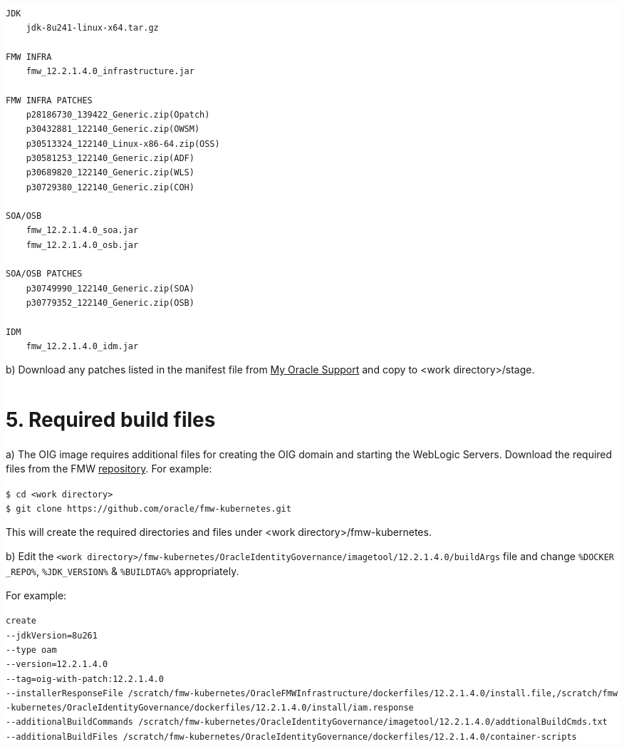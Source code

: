 ```
JDK
    jdk-8u241-linux-x64.tar.gz

FMW INFRA
    fmw_12.2.1.4.0_infrastructure.jar

FMW INFRA PATCHES
    p28186730_139422_Generic.zip(Opatch)
    p30432881_122140_Generic.zip(OWSM)
    p30513324_122140_Linux-x86-64.zip(OSS)
    p30581253_122140_Generic.zip(ADF)
    p30689820_122140_Generic.zip(WLS)
    p30729380_122140_Generic.zip(COH)

SOA/OSB
    fmw_12.2.1.4.0_soa.jar
    fmw_12.2.1.4.0_osb.jar

SOA/OSB PATCHES
    p30749990_122140_Generic.zip(SOA)
    p30779352_122140_Generic.zip(OSB)

IDM
    fmw_12.2.1.4.0_idm.jar
```

b) Download any patches listed in the manifest file from [My Oracle Support](https://support.oracle.com) and copy to \<work directory\>/stage.


# 5. Required build files

a) The OIG image requires additional files for creating the OIG domain and starting the WebLogic Servers. Download the required files from the FMW [repository](https://github.com/oracle/fmw-kubernetes.git). For example:


```  
$ cd <work directory>
$ git clone https://github.com/oracle/fmw-kubernetes.git
```

This will create the required directories and files under \<work directory\>/fmw-kubernetes.


b) Edit the `<work directory>/fmw-kubernetes/OracleIdentityGovernance/imagetool/12.2.1.4.0/buildArgs` file and change `%DOCKER_REPO%`, `%JDK_VERSION%` & `%BUILDTAG%` appropriately.

For example:

```
create
--jdkVersion=8u261
--type oam
--version=12.2.1.4.0
--tag=oig-with-patch:12.2.1.4.0
--installerResponseFile /scratch/fmw-kubernetes/OracleFMWInfrastructure/dockerfiles/12.2.1.4.0/install.file,/scratch/fmw-kubernetes/OracleIdentityGovernance/dockerfiles/12.2.1.4.0/install/iam.response
--additionalBuildCommands /scratch/fmw-kubernetes/OracleIdentityGovernance/imagetool/12.2.1.4.0/addtionalBuildCmds.txt
--additionalBuildFiles /scratch/fmw-kubernetes/OracleIdentityGovernance/dockerfiles/12.2.1.4.0/container-scripts
```
